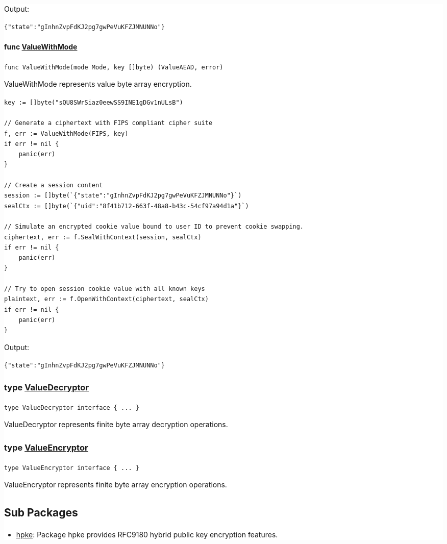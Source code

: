  Output:

```
{"state":"gInhnZvpFdKJ2pg7gwPeVuKFZJMNUNNo"}
```

#### func [ValueWithMode](value.go#L24)

`func ValueWithMode(mode Mode, key []byte) (ValueAEAD, error)`

ValueWithMode represents value byte array encryption.

```golang
key := []byte("sQU8SWrSiaz0eewSS9INE1gDGv1nULsB")

// Generate a ciphertext with FIPS compliant cipher suite
f, err := ValueWithMode(FIPS, key)
if err != nil {
    panic(err)
}

// Create a session content
session := []byte(`{"state":"gInhnZvpFdKJ2pg7gwPeVuKFZJMNUNNo"}`)
sealCtx := []byte(`{"uid":"8f41b712-663f-48a8-b43c-54cf97a94d1a"}`)

// Simulate an encrypted cookie value bound to user ID to prevent cookie swapping.
ciphertext, err := f.SealWithContext(session, sealCtx)
if err != nil {
    panic(err)
}

// Try to open session cookie value with all known keys
plaintext, err := f.OpenWithContext(ciphertext, sealCtx)
if err != nil {
    panic(err)
}
```

 Output:

```
{"state":"gInhnZvpFdKJ2pg7gwPeVuKFZJMNUNNo"}
```

### type [ValueDecryptor](api.go#L31)

`type ValueDecryptor interface { ... }`

ValueDecryptor represents finite byte array decryption operations.

### type [ValueEncryptor](api.go#L22)

`type ValueEncryptor interface { ... }`

ValueEncryptor represents finite byte array encryption operations.

## Sub Packages

* [hpke](./hpke): Package hpke provides RFC9180 hybrid public key encryption features.

